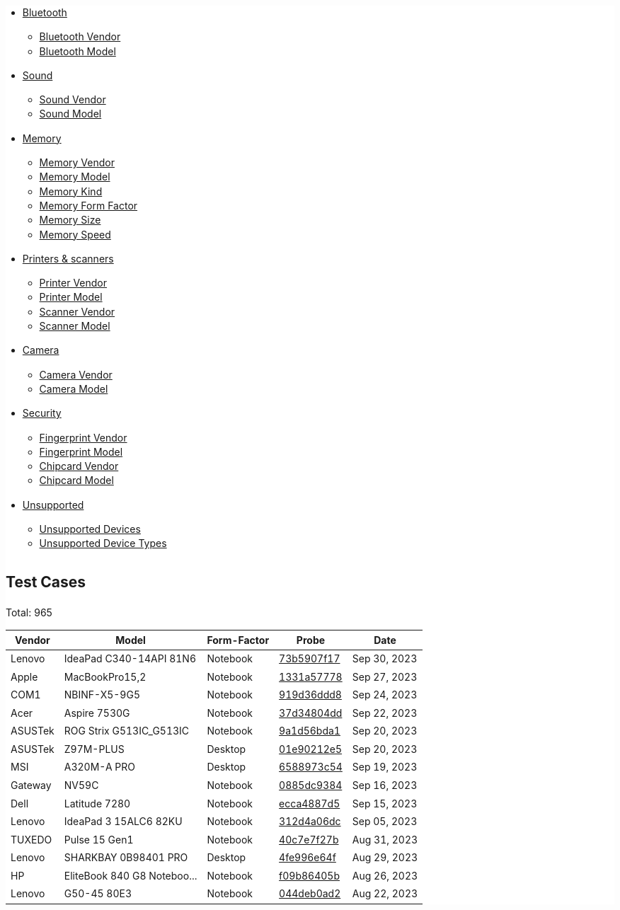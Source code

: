 * [ Bluetooth ](#bluetooth)
  - [ Bluetooth Vendor         ](#bluetooth-vendor)
  - [ Bluetooth Model          ](#bluetooth-model)

* [ Sound ](#sound)
  - [ Sound Vendor             ](#sound-vendor)
  - [ Sound Model              ](#sound-model)

* [ Memory ](#memory)
  - [ Memory Vendor            ](#memory-vendor)
  - [ Memory Model             ](#memory-model)
  - [ Memory Kind              ](#memory-kind)
  - [ Memory Form Factor       ](#memory-form-factor)
  - [ Memory Size              ](#memory-size)
  - [ Memory Speed             ](#memory-speed)

* [ Printers & scanners ](#printers--scanners)
  - [ Printer Vendor           ](#printer-vendor)
  - [ Printer Model            ](#printer-model)
  - [ Scanner Vendor           ](#scanner-vendor)
  - [ Scanner Model            ](#scanner-model)

* [ Camera ](#camera)
  - [ Camera Vendor            ](#camera-vendor)
  - [ Camera Model             ](#camera-model)

* [ Security ](#security)
  - [ Fingerprint Vendor       ](#fingerprint-vendor)
  - [ Fingerprint Model        ](#fingerprint-model)
  - [ Chipcard Vendor          ](#chipcard-vendor)
  - [ Chipcard Model           ](#chipcard-model)

* [ Unsupported ](#unsupported)
  - [ Unsupported Devices      ](#unsupported-devices)
  - [ Unsupported Device Types ](#unsupported-device-types)


Test Cases
----------

Total: 965

| Vendor        | Model                       | Form-Factor | Probe                                                      | Date         |
|---------------|-----------------------------|-------------|------------------------------------------------------------|--------------|
| Lenovo        | IdeaPad C340-14API 81N6     | Notebook    | [73b5907f17](https://linux-hardware.org/?probe=73b5907f17) | Sep 30, 2023 |
| Apple         | MacBookPro15,2              | Notebook    | [1331a57778](https://linux-hardware.org/?probe=1331a57778) | Sep 27, 2023 |
| COM1          | NBINF-X5-9G5                | Notebook    | [919d36ddd8](https://linux-hardware.org/?probe=919d36ddd8) | Sep 24, 2023 |
| Acer          | Aspire 7530G                | Notebook    | [37d34804dd](https://linux-hardware.org/?probe=37d34804dd) | Sep 22, 2023 |
| ASUSTek       | ROG Strix G513IC_G513IC     | Notebook    | [9a1d56bda1](https://linux-hardware.org/?probe=9a1d56bda1) | Sep 20, 2023 |
| ASUSTek       | Z97M-PLUS                   | Desktop     | [01e90212e5](https://linux-hardware.org/?probe=01e90212e5) | Sep 20, 2023 |
| MSI           | A320M-A PRO                 | Desktop     | [6588973c54](https://linux-hardware.org/?probe=6588973c54) | Sep 19, 2023 |
| Gateway       | NV59C                       | Notebook    | [0885dc9384](https://linux-hardware.org/?probe=0885dc9384) | Sep 16, 2023 |
| Dell          | Latitude 7280               | Notebook    | [ecca4887d5](https://linux-hardware.org/?probe=ecca4887d5) | Sep 15, 2023 |
| Lenovo        | IdeaPad 3 15ALC6 82KU       | Notebook    | [312d4a06dc](https://linux-hardware.org/?probe=312d4a06dc) | Sep 05, 2023 |
| TUXEDO        | Pulse 15 Gen1               | Notebook    | [40c7e7f27b](https://linux-hardware.org/?probe=40c7e7f27b) | Aug 31, 2023 |
| Lenovo        | SHARKBAY 0B98401 PRO        | Desktop     | [4fe996e64f](https://linux-hardware.org/?probe=4fe996e64f) | Aug 29, 2023 |
| HP            | EliteBook 840 G8 Noteboo... | Notebook    | [f09b86405b](https://linux-hardware.org/?probe=f09b86405b) | Aug 26, 2023 |
| Lenovo        | G50-45 80E3                 | Notebook    | [044deb0ad2](https://linux-hardware.org/?probe=044deb0ad2) | Aug 22, 2023 |